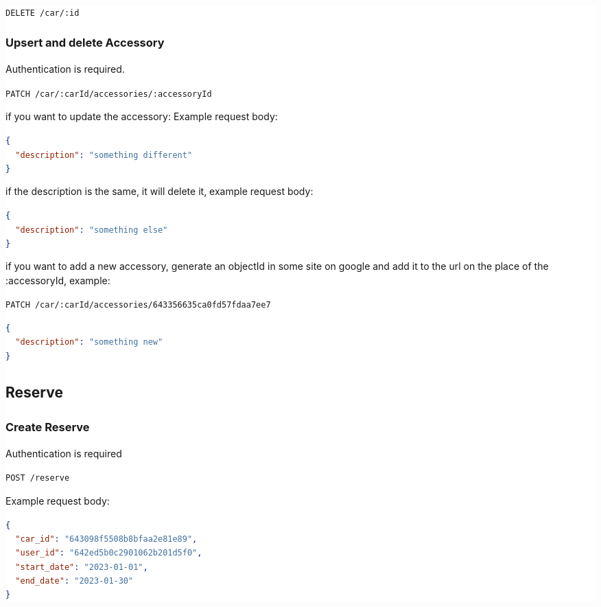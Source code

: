 ```http
DELETE /car/:id
```

### Upsert and delete Accessory

Authentication is required.

```http
PATCH /car/:carId/accessories/:accessoryId
```

if you want to update the accessory:
Example request body:

```json
{
  "description": "something different"
}
```

if the description is the same, it will delete it, example request body:

```json
{
  "description": "something else"
}
```

if you want to add a new accessory, generate an objectId in some site on google and add it to the url on the place of the :accessoryId, example:

```http
PATCH /car/:carId/accessories/643356635ca0fd57fdaa7ee7
```

```json
{
  "description": "something new"
}
```

## Reserve

### Create Reserve

Authentication is required

```http
POST /reserve
```

Example request body:

```json
{
  "car_id": "643098f5508b8bfaa2e81e89",
  "user_id": "642ed5b0c2901062b201d5f0",
  "start_date": "2023-01-01",
  "end_date": "2023-01-30"
}
```
